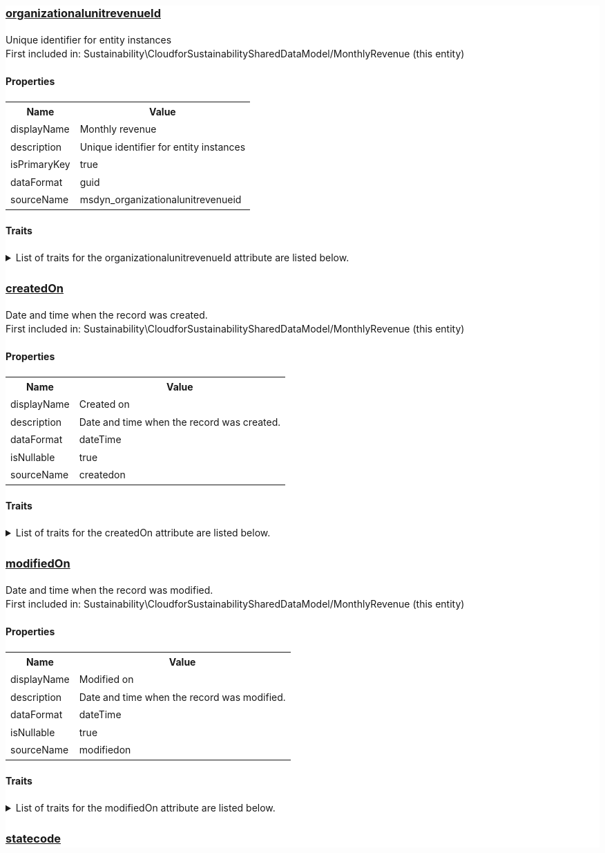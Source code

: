 ### <a href=#organizationalunitrevenueId name="organizationalunitrevenueId">organizationalunitrevenueId</a>

Unique identifier for entity instances  
First included in: Sustainability\\CloudforSustainabilitySharedDataModel/MonthlyRevenue (this entity)  

#### Properties

<table><tr><th>Name</th><th>Value</th></tr><tr><td>displayName</td><td>Monthly revenue</td></tr><tr><td>description</td><td>Unique identifier for entity instances</td></tr><tr><td>isPrimaryKey</td><td>true</td></tr><tr><td>dataFormat</td><td>guid</td></tr><tr><td>sourceName</td><td>msdyn_organizationalunitrevenueid</td></tr></table>

#### Traits

<details><summary>List of traits for the organizationalunitrevenueId attribute are listed below.</summary></details>

### <a href=#createdOn name="createdOn">createdOn</a>

Date and time when the record was created.  
First included in: Sustainability\\CloudforSustainabilitySharedDataModel/MonthlyRevenue (this entity)  

#### Properties

<table><tr><th>Name</th><th>Value</th></tr><tr><td>displayName</td><td>Created on</td></tr><tr><td>description</td><td>Date and time when the record was created.</td></tr><tr><td>dataFormat</td><td>dateTime</td></tr><tr><td>isNullable</td><td>true</td></tr><tr><td>sourceName</td><td>createdon</td></tr></table>

#### Traits

<details><summary>List of traits for the createdOn attribute are listed below.</summary></details>

### <a href=#modifiedOn name="modifiedOn">modifiedOn</a>

Date and time when the record was modified.  
First included in: Sustainability\\CloudforSustainabilitySharedDataModel/MonthlyRevenue (this entity)  

#### Properties

<table><tr><th>Name</th><th>Value</th></tr><tr><td>displayName</td><td>Modified on</td></tr><tr><td>description</td><td>Date and time when the record was modified.</td></tr><tr><td>dataFormat</td><td>dateTime</td></tr><tr><td>isNullable</td><td>true</td></tr><tr><td>sourceName</td><td>modifiedon</td></tr></table>

#### Traits

<details><summary>List of traits for the modifiedOn attribute are listed below.</summary></details>

### <a href=#statecode name="statecode">statecode</a>
